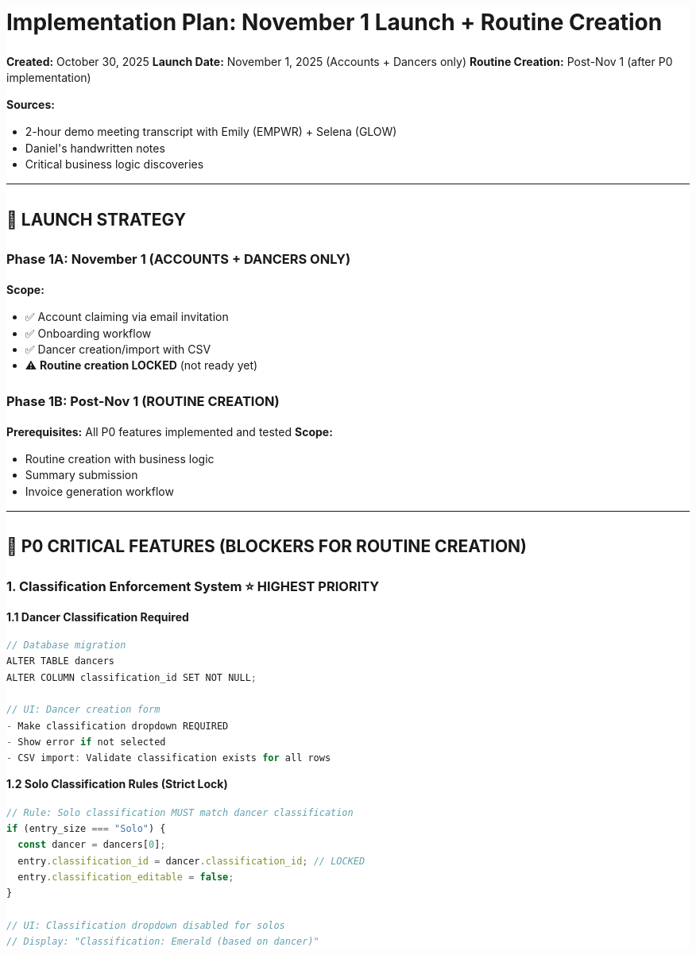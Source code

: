 # Implementation Plan: November 1 Launch + Routine Creation

**Created:** October 30, 2025
**Launch Date:** November 1, 2025 (Accounts + Dancers only)
**Routine Creation:** Post-Nov 1 (after P0 implementation)

**Sources:**
- 2-hour demo meeting transcript with Emily (EMPWR) + Selena (GLOW)
- Daniel's handwritten notes
- Critical business logic discoveries

---

## 🎯 LAUNCH STRATEGY

### Phase 1A: November 1 (ACCOUNTS + DANCERS ONLY)
**Scope:**
- ✅ Account claiming via email invitation
- ✅ Onboarding workflow
- ✅ Dancer creation/import with CSV
- ⚠️ **Routine creation LOCKED** (not ready yet)

### Phase 1B: Post-Nov 1 (ROUTINE CREATION)
**Prerequisites:** All P0 features implemented and tested
**Scope:**
- Routine creation with business logic
- Summary submission
- Invoice generation workflow

---

## 🚨 P0 CRITICAL FEATURES (BLOCKERS FOR ROUTINE CREATION)

### 1. Classification Enforcement System ⭐ HIGHEST PRIORITY

**1.1 Dancer Classification Required**
```typescript
// Database migration
ALTER TABLE dancers
ALTER COLUMN classification_id SET NOT NULL;

// UI: Dancer creation form
- Make classification dropdown REQUIRED
- Show error if not selected
- CSV import: Validate classification exists for all rows
```

**1.2 Solo Classification Rules (Strict Lock)**
```typescript
// Rule: Solo classification MUST match dancer classification
if (entry_size === "Solo") {
  const dancer = dancers[0];
  entry.classification_id = dancer.classification_id; // LOCKED
  entry.classification_editable = false;
}

// UI: Classification dropdown disabled for solos
// Display: "Classification: Emerald (based on dancer)"
```
